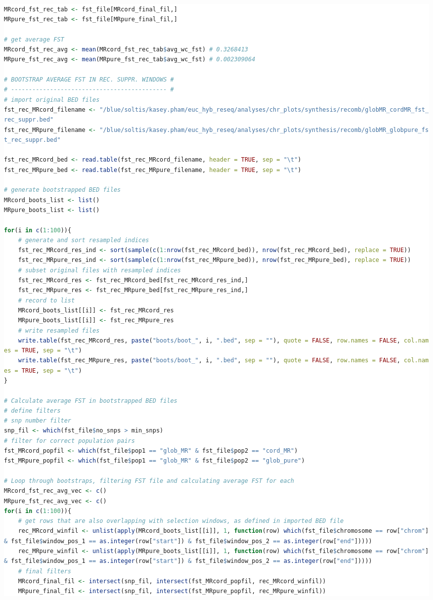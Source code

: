 ```R
MRcord_fst_rec_tab <- fst_file[MRcord_final_fil,]
MRpure_fst_rec_tab <- fst_file[MRpure_final_fil,]

# get average FST
MRcord_fst_rec_avg <- mean(MRcord_fst_rec_tab$avg_wc_fst) # 0.3268413
MRpure_fst_rec_avg <- mean(MRpure_fst_rec_tab$avg_wc_fst) # 0.002309064

# BOOTSTRAP AVERAGE FST IN REC. SUPPR. WINDOWS #
# -------------------------------------------- #
# import original BED files
fst_rec_MRcord_filename <- "/blue/soltis/kasey.pham/euc_hyb_reseq/analyses/chr_plots/synthesis/recomb/globMR_cordMR_fst_rec_suppr.bed"
fst_rec_MRpure_filename <- "/blue/soltis/kasey.pham/euc_hyb_reseq/analyses/chr_plots/synthesis/recomb/globMR_globpure_fst_rec_suppr.bed"

fst_rec_MRcord_bed <- read.table(fst_rec_MRcord_filename, header = TRUE, sep = "\t")
fst_rec_MRpure_bed <- read.table(fst_rec_MRpure_filename, header = TRUE, sep = "\t")

# generate bootstrapped BED files
MRcord_boots_list <- list()
MRpure_boots_list <- list()

for(i in c(1:100)){
    # generate and sort resampled indices
    fst_rec_MRcord_res_ind <- sort(sample(c(1:nrow(fst_rec_MRcord_bed)), nrow(fst_rec_MRcord_bed), replace = TRUE))
    fst_rec_MRpure_res_ind <- sort(sample(c(1:nrow(fst_rec_MRpure_bed)), nrow(fst_rec_MRpure_bed), replace = TRUE))
    # subset original files with resampled indices
    fst_rec_MRcord_res <- fst_rec_MRcord_bed[fst_rec_MRcord_res_ind,] 
    fst_rec_MRpure_res <- fst_rec_MRpure_bed[fst_rec_MRpure_res_ind,]
    # record to list
    MRcord_boots_list[[i]] <- fst_rec_MRcord_res
    MRpure_boots_list[[i]] <- fst_rec_MRpure_res
    # write resampled files
    write.table(fst_rec_MRcord_res, paste("boots/boot_", i, ".bed", sep = ""), quote = FALSE, row.names = FALSE, col.names = TRUE, sep = "\t")
    write.table(fst_rec_MRpure_res, paste("boots/boot_", i, ".bed", sep = ""), quote = FALSE, row.names = FALSE, col.names = TRUE, sep = "\t")
}

# Calculate average FST in bootstrapped BED files
# define filters
# snp number filter
snp_fil <- which(fst_file$no_snps > min_snps)
# filter for correct population pairs
fst_MRcord_popfil <- which(fst_file$pop1 == "glob_MR" & fst_file$pop2 == "cord_MR")
fst_MRpure_popfil <- which(fst_file$pop1 == "glob_MR" & fst_file$pop2 == "glob_pure")

# Loop through bootstraps, filtering FST file and calculating average FST for each
MRcord_fst_rec_avg_vec <- c()
MRpure_fst_rec_avg_vec <- c()
for(i in c(1:100)){
    # get rows that are also overlapping with selection windows, as defined in imported BED file
    rec_MRcord_winfil <- unlist(apply(MRcord_boots_list[[i]], 1, function(row) which(fst_file$chromosome == row["chrom"] & fst_file$window_pos_1 == as.integer(row["start"]) & fst_file$window_pos_2 == as.integer(row["end"]))))
    rec_MRpure_winfil <- unlist(apply(MRpure_boots_list[[i]], 1, function(row) which(fst_file$chromosome == row["chrom"] & fst_file$window_pos_1 == as.integer(row["start"]) & fst_file$window_pos_2 == as.integer(row["end"]))))
    # final filters
    MRcord_final_fil <- intersect(snp_fil, intersect(fst_MRcord_popfil, rec_MRcord_winfil))
    MRpure_final_fil <- intersect(snp_fil, intersect(fst_MRpure_popfil, rec_MRpure_winfil))
```